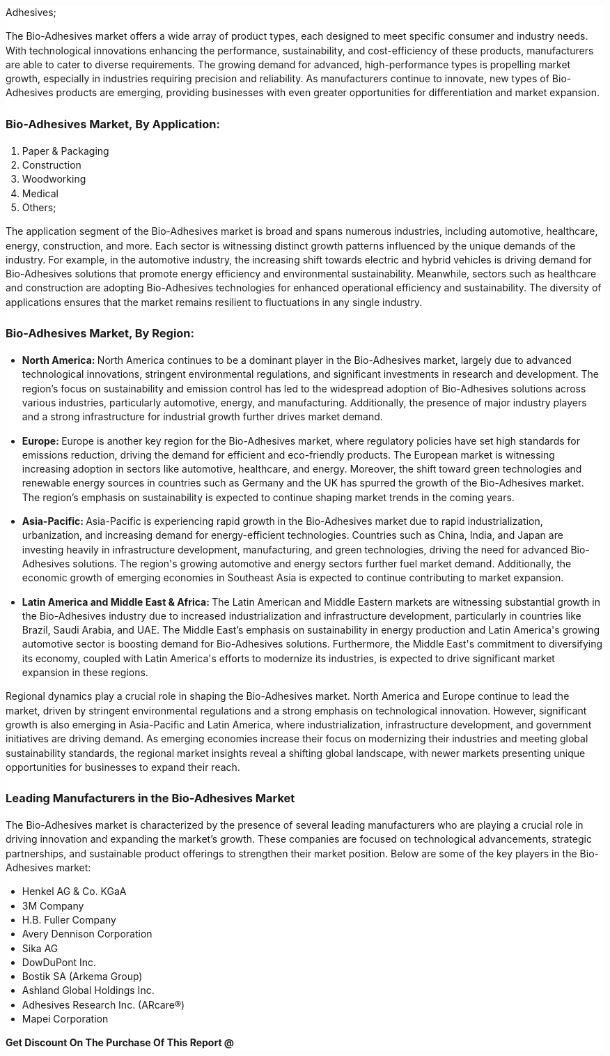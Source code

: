 Adhesives;</li></ol><p>The Bio-Adhesives market offers a wide array of product types, each designed to meet specific consumer and industry needs. With technological innovations enhancing the performance, sustainability, and cost-efficiency of these products, manufacturers are able to cater to diverse requirements. The growing demand for advanced, high-performance types is propelling market growth, especially in industries requiring precision and reliability. As manufacturers continue to innovate, new types of Bio-Adhesives products are emerging, providing businesses with even greater opportunities for differentiation and market expansion.</p><h3>Bio-Adhesives Market,&nbsp;By Application:</h3><ol><li>Paper & Packaging<li> Construction<li> Woodworking<li> Medical<li> Others;</li></ol><p>The application segment of the Bio-Adhesives market is broad and spans numerous industries, including automotive, healthcare, energy, construction, and more. Each sector is witnessing distinct growth patterns influenced by the unique demands of the industry. For example, in the automotive industry, the increasing shift towards electric and hybrid vehicles is driving demand for Bio-Adhesives solutions that promote energy efficiency and environmental sustainability. Meanwhile, sectors such as healthcare and construction are adopting Bio-Adhesives technologies for enhanced operational efficiency and sustainability. The diversity of applications ensures that the market remains resilient to fluctuations in any single industry.</p><h3>Bio-Adhesives Market, By Region:</h3><ul><li><p><strong>North America:&nbsp;</strong>North America continues to be a dominant player in the Bio-Adhesives market, largely due to advanced technological innovations, stringent environmental regulations, and significant investments in research and development. The region&rsquo;s focus on sustainability and emission control has led to the widespread adoption of Bio-Adhesives solutions across various industries, particularly automotive, energy, and manufacturing. Additionally, the presence of major industry players and a strong infrastructure for industrial growth further drives market demand.</p></li><li><p><strong><strong>Europe:&nbsp;</strong></strong>Europe is another key region for the Bio-Adhesives market, where regulatory policies have set high standards for emissions reduction, driving the demand for efficient and eco-friendly products. The European market is witnessing increasing adoption in sectors like automotive, healthcare, and energy. Moreover, the shift toward green technologies and renewable energy sources in countries such as Germany and the UK has spurred the growth of the Bio-Adhesives market. The region&rsquo;s emphasis on sustainability is expected to continue shaping market trends in the coming years.</p></li><li><p><strong><strong>Asia-Pacific:&nbsp;</strong></strong>Asia-Pacific is experiencing rapid growth in the Bio-Adhesives market due to rapid industrialization, urbanization, and increasing demand for energy-efficient technologies. Countries such as China, India, and Japan are investing heavily in infrastructure development, manufacturing, and green technologies, driving the need for advanced Bio-Adhesives solutions. The region's growing automotive and energy sectors further fuel market demand. Additionally, the economic growth of emerging economies in Southeast Asia is expected to continue contributing to market expansion.</p></li><li><p><strong><strong>Latin America and Middle East &amp; Africa:&nbsp;</strong></strong>The Latin American and Middle Eastern markets are witnessing substantial growth in the Bio-Adhesives industry due to increased industrialization and infrastructure development, particularly in countries like Brazil, Saudi Arabia, and UAE. The Middle East&rsquo;s emphasis on sustainability in energy production and Latin America's growing automotive sector is boosting demand for Bio-Adhesives solutions. Furthermore, the Middle East's commitment to diversifying its economy, coupled with Latin America's efforts to modernize its industries, is expected to drive significant market expansion in these regions.</p></li></ul><p>Regional dynamics play a crucial role in shaping the Bio-Adhesives market. North America and Europe continue to lead the market, driven by stringent environmental regulations and a strong emphasis on technological innovation. However, significant growth is also emerging in Asia-Pacific and Latin America, where industrialization, infrastructure development, and government initiatives are driving demand. As emerging economies increase their focus on modernizing their industries and meeting global sustainability standards, the regional market insights reveal a shifting global landscape, with newer markets presenting unique opportunities for businesses to expand their reach.</p><h3><strong>Leading Manufacturers in the Bio-Adhesives Market</strong></h3><p>The Bio-Adhesives market is characterized by the presence of several leading manufacturers who are playing a crucial role in driving innovation and expanding the market&rsquo;s growth. These companies are focused on technological advancements, strategic partnerships, and sustainable product offerings to strengthen their market position. Below are some of the key players in the Bio-Adhesives market:</p></div><div class="article-main__content" data-test-id="publishing-text-block"><ul><li><span class="">Henkel AG & Co. KGaA<li> 3M Company<li> H.B. Fuller Company<li> Avery Dennison Corporation<li> Sika AG<li> DowDuPont Inc.<li> Bostik SA (Arkema Group)<li> Ashland Global Holdings Inc.<li> Adhesives Research Inc. (ARcare®)<li> Mapei Corporation</span></li></ul></div><div class="article-main__content" data-test-id="publishing-text-block"><p><span class="font-[700]"><strong>Get Discount On The Purchase Of This Report @</strong>
